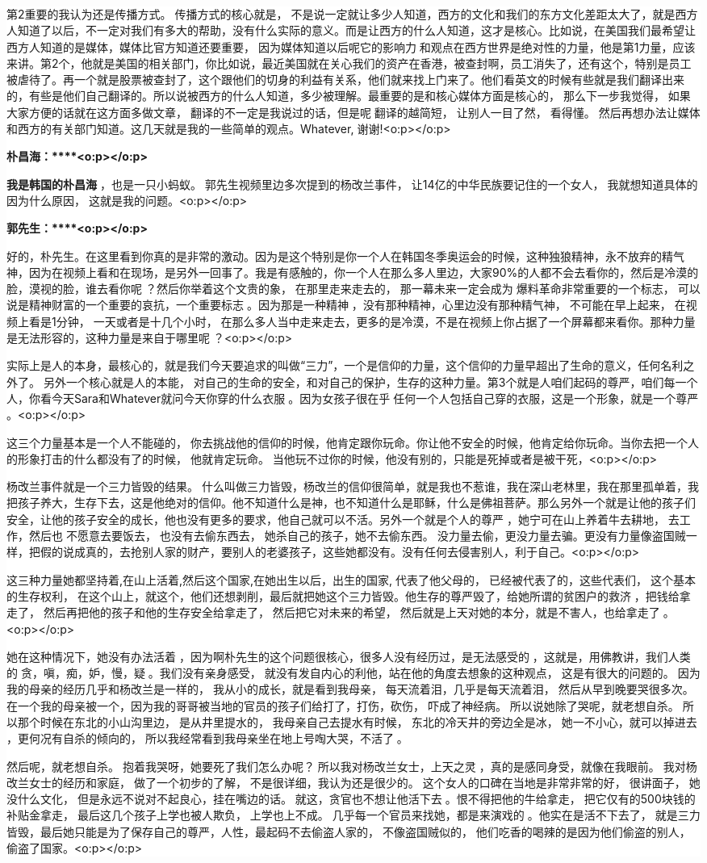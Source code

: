 

第2重要的我认为还是传播方式。 传播方式的核心就是， 不是说一定就让多少人知道，西方的文化和我们的东方文化差距太大了，就是西方人知道了以后，不一定对我们有多大的帮助，没有什么实际的意义。而是让西方的什么人知道，这才是核心。比如说，在美国我们最希望让西方人知道的是媒体，媒体比官方知道还要重要， 因为媒体知道以后呢它的影响力 和观点在西方世界是绝对性的力量，他是第1力量，应该来讲。第2个，他就是美国的相关部门，你比如说，最近美国就在关心我们的资产在香港，被查封啊，员工消失了，还有这个，特别是员工被虐待了。再一个就是股票被查封了，这个跟他们的切身的利益有关系，他们就来找上门来了。他们看英文的时候有些就是我们翻译出来的，有些是他们自己翻译的。所以说被西方的什么人知道，多少被理解。最重要的是和核心媒体方面是核心的， 那么下一步我觉得， 如果大家方便的话就在这方面多做文章， 翻译的不一定是我说过的话，但是呢 翻译的越简短， 让别人一目了然， 看得懂。 然后再想办法让媒体和西方的有关部门知道。这几天就是我的一些简单的观点。Whatever,&nbsp;谢谢!<o:p></o:p>



**朴昌海：****<o:p></o:p>**



**我是韩国的朴昌海**&nbsp;，也是一只小蚂蚁。 郭先生视频里边多次提到的杨改兰事件， 让14亿的中华民族要记住的一个女人， 我就想知道具体的因为什么原因， 这就是我的问题。<o:p></o:p>



**郭先生：****<o:p></o:p>**



好的，朴先生。在这里看到你真的是非常的激动。因为是这个特别是你一个人在韩国冬季奥运会的时候，这种独狼精神，永不放弃的精气神，因为在视频上看和在现场，是另外一回事了。我是有感触的，你一个人在那么多人里边，大家90%的人都不会去看你的，然后是冷漠的脸，漠视的脸，谁去看你呢 ？然后你举着这个文贵的象， 在那里走来走去的， 那一幕未来一定会成为 爆料革命非常重要的一个标志， 可以说是精神财富的一个重要的哀抗，一个重要标志 。因为那是一种精神 ，没有那种精神，心里边没有那种精气神， 不可能在早上起来， 在视频上看是1分钟， 一天或者是十几个小时， 在那么多人当中走来走去，更多的是冷漠，不是在视频上你占据了一个屏幕都来看你。那种力量是无法形容的，这种力量是来自于哪里呢 ？<o:p></o:p>



实际上是人的本身，最核心的，就是我们今天要追求的叫做“三力”，一个是信仰的力量，这个信仰的力量早超出了生命的意义，任何名利之外了。 另外一个核心就是人的本能， 对自己的生命的安全，和对自己的保护，生存的这种力量。第3个就是人咱们起码的尊严，咱们每一个人，你看今天Sara和Whatever就问今天你穿的什么衣服 。因为女孩子很在乎 任何一个人包括自己穿的衣服，这是一个形象，就是一个尊严 。<o:p></o:p>



这三个力量基本是一个人不能碰的， 你去挑战他的信仰的时候，他肯定跟你玩命。你让他不安全的时候，他肯定给你玩命。当你去把一个人的形象打击的什么都没有了的时候， 他就肯定玩命。 当他玩不过你的时候，他没有别的，只能是死掉或者是被干死，<o:p></o:p>

杨改兰事件就是一个三力皆毁的结果。 什么叫做三力皆毁，杨改兰的信仰很简单，就是我也不惹谁，我在深山老林里，我在那里孤单着，我把孩子养大，生存下去，这是他绝对的信仰。他不知道什么是神，也不知道什么是耶稣，什么是佛祖菩萨。那么另外一个就是让他的孩子们安全，让他的孩子安全的成长，他也没有更多的要求，他自己就可以不活。另外一个就是个人的尊严 ，她宁可在山上养着牛去耕地， 去工作，然后也 不愿意去要饭去， 也没有去偷东西去， 她杀自己的孩子，她不去偷东西。 没力量去偷，更没力量去骗。更没有力量像盗国贼一样，把假的说成真的，去抢别人家的财产，要别人的老婆孩子，这些她都没有。没有任何去侵害别人，利于自己。<o:p></o:p>



这三种力量她都坚持着,在山上活着,然后这个国家,在她出生以后，出生的国家,&nbsp;代表了他父母的， 已经被代表了的，这些代表们， 这个基本的生存权利， 在这个山上，就这个，他们还想剥削，最后就把她这个三力皆毁。他生存的尊严毁了，给她所谓的贫困户的救济 ，把钱给拿走了， 然后再把他的孩子和他的生存安全给拿走了， 然后把它对未来的希望， 然后就是上天对她的本分，就是不害人，也给拿走了 。<o:p></o:p>



她在这种情况下，她没有办法活着 ，因为啊朴先生的这个问题很核心，很多人没有经历过，是无法感受的 ，这就是，用佛教讲，我们人类的 贪，嗔，痴，妒，慢，疑 。我们没有亲身感受， 就没有发自内心的利他，站在他的角度去想象的这种观点， 这是有很大的问题的。 因为我的母亲的经历几乎和杨改兰是一样的， 我从小的成长，就是看到我母亲， 每天流着泪，几乎是每天流着泪， 然后从早到晚要哭很多次。在一个我的母亲被一个，因为我的哥哥被当地的官员的孩子们给打了，打伤，砍伤， 吓成了神经病。 所以说她除了哭呢，就老想自杀。 所以那个时候在东北的小山沟里边， 是从井里提水的， 我母亲自己去提水有时候， 东北的冷天井的旁边全是冰， 她一不小心，就可以掉进去 ，更何况有自杀的倾向的， 所以我经常看到我母亲坐在地上号啕大哭，不活了 。&nbsp;



然后呢，就老想自杀。 抱着我哭呀，她要死了我们怎么办呢？ 所以我对杨改兰女士，上天之灵 ，真的是感同身受，就像在我眼前。 我对杨改兰女士的经历和家庭， 做了一个初步的了解， 不是很详细，我认为还是很少的。 这个女人的口碑在当地是非常非常的好， 很讲面子， 她没什么文化， 但是永远不说对不起良心，挂在嘴边的话。 就这，贪官也不想让他活下去 。恨不得把他的牛给拿走， 把它仅有的500块钱的补贴金拿走， 最后这几个孩子上学也被人欺负， 上学也上不成。 几乎每一个官员来找她，都是来演戏的 。他实在是活不下去了， 就是三力皆毁，最后她只能是为了保存自己的尊严，人性，最起码不去偷盗人家的， 不像盗国贼似的， 他们吃香的喝辣的是因为他们偷盗的别人，偷盗了国家。<o:p></o:p>

